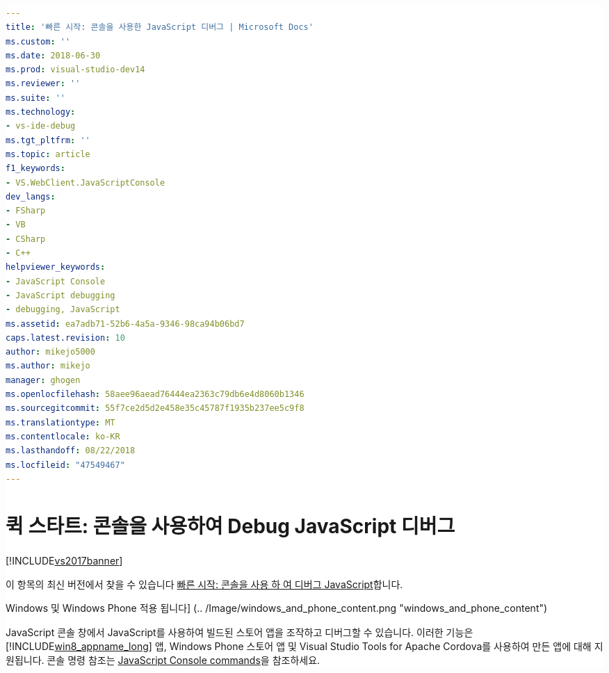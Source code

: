 ```yaml
---
title: '빠른 시작: 콘솔을 사용한 JavaScript 디버그 | Microsoft Docs'
ms.custom: ''
ms.date: 2018-06-30
ms.prod: visual-studio-dev14
ms.reviewer: ''
ms.suite: ''
ms.technology:
- vs-ide-debug
ms.tgt_pltfrm: ''
ms.topic: article
f1_keywords:
- VS.WebClient.JavaScriptConsole
dev_langs:
- FSharp
- VB
- CSharp
- C++
helpviewer_keywords:
- JavaScript Console
- JavaScript debugging
- debugging, JavaScript
ms.assetid: ea7adb71-52b6-4a5a-9346-98ca94b06bd7
caps.latest.revision: 10
author: mikejo5000
ms.author: mikejo
manager: ghogen
ms.openlocfilehash: 58aee96aead76444ea2363c79db6e4d8060b1346
ms.sourcegitcommit: 55f7ce2d5d2e458e35c45787f1935b237ee5c9f8
ms.translationtype: MT
ms.contentlocale: ko-KR
ms.lasthandoff: 08/22/2018
ms.locfileid: "47549467"
---
```

# <a name="quickstart-debug-javascript-using-the-console"></a>퀵 스타트: 콘솔을 사용하여 Debug JavaScript 디버그
[!INCLUDE[vs2017banner](../includes/vs2017banner.md)]

이 항목의 최신 버전에서 찾을 수 있습니다 [빠른 시작: 콘솔을 사용 하 여 디버그 JavaScript](https://docs.microsoft.com/visualstudio/debugger/quickstart-debug-javascript-using-the-console)합니다.  
  
Windows 및 Windows Phone 적용 됩니다] (.. /Image/windows_and_phone_content.png "windows_and_phone_content")  
  
 JavaScript 콘솔 창에서 JavaScript를 사용하여 빌드된 스토어 앱을 조작하고 디버그할 수 있습니다. 이러한 기능은 [!INCLUDE[win8_appname_long](../includes/win8-appname-long-md.md)] 앱, Windows Phone 스토어 앱 및 Visual Studio Tools for Apache Cordova를 사용하여 만든 앱에 대해 지원됩니다. 콘솔 명령 참조는 [JavaScript Console commands](../debugger/javascript-console-commands.md)을 참조하세요.  
  